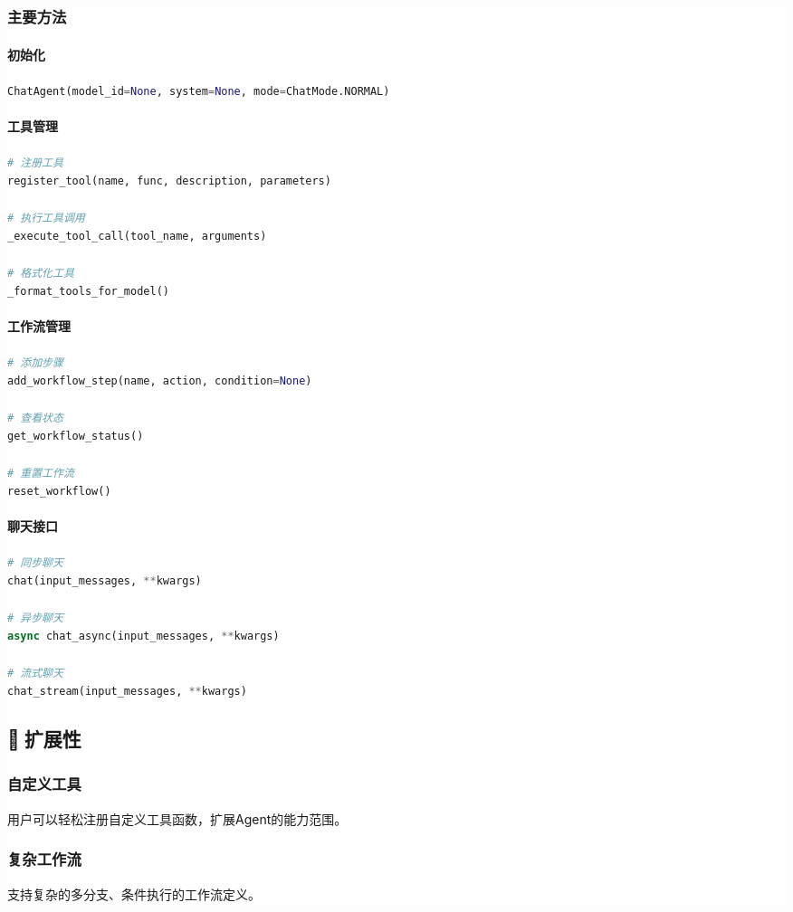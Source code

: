 ### 主要方法

#### 初始化
```python
ChatAgent(model_id=None, system=None, mode=ChatMode.NORMAL)
```

#### 工具管理
```python
# 注册工具
register_tool(name, func, description, parameters)

# 执行工具调用
_execute_tool_call(tool_name, arguments)

# 格式化工具
_format_tools_for_model()
```

#### 工作流管理
```python
# 添加步骤
add_workflow_step(name, action, condition=None)

# 查看状态
get_workflow_status()

# 重置工作流
reset_workflow()
```

#### 聊天接口
```python
# 同步聊天
chat(input_messages, **kwargs)

# 异步聊天
async chat_async(input_messages, **kwargs)

# 流式聊天
chat_stream(input_messages, **kwargs)
```

## 🚀 扩展性

### 自定义工具
用户可以轻松注册自定义工具函数，扩展Agent的能力范围。

### 复杂工作流
支持复杂的多分支、条件执行的工作流定义。
